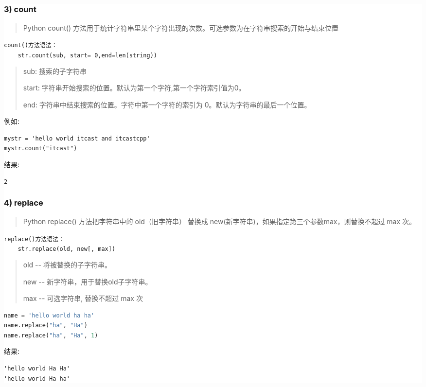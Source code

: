 



### 3)  count

> Python count() 方法用于统计字符串里某个字符出现的次数。可选参数为在字符串搜索的开始与结束位置

```
count()方法语法：
	str.count(sub, start= 0,end=len(string))
```

> sub:   搜索的子字符串
>
> start:  字符串开始搜索的位置。默认为第一个字符,第一个字符索引值为0。
>
> end:   字符串中结束搜索的位置。字符中第一个字符的索引为 0。默认为字符串的最后一个位置。



例如: 

```
mystr = 'hello world itcast and itcastcpp'
mystr.count("itcast")
```

结果: 

```
2
```





### 4)  replace

> Python replace() 方法把字符串中的 old（旧字符串） 替换成 new(新字符串)，如果指定第三个参数max，则替换不超过 max 次。

```
replace()方法语法：
	str.replace(old, new[, max])
```

> old --   将被替换的子字符串。
>
> new -- 新字符串，用于替换old子字符串。
>
> max -- 可选字符串, 替换不超过 max 次

```python
name = 'hello world ha ha'
name.replace("ha", "Ha")
name.replace("ha", "Ha", 1)
```

结果: 

```
'hello world Ha Ha'
'hello world Ha ha'
```
